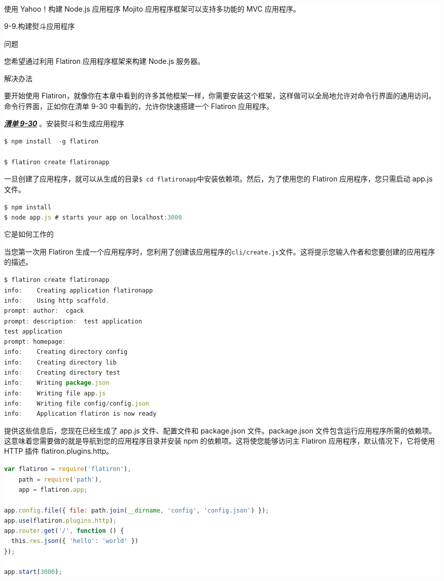 使用 Yahoo！构建 Node.js 应用程序 Mojito 应用程序框架可以支持多功能的 MVC 应用程序。

9-9.构建熨斗应用程序

问题

您希望通过利用 Flatiron 应用程序框架来构建 Node.js 服务器。

解决办法

要开始使用 Flatiron，就像你在本章中看到的许多其他框架一样，你需要安装这个框架，这样做可以全局地允许对命令行界面的通用访问。命令行界面，正如你在清单 9-30 中看到的，允许你快速搭建一个 Flatiron 应用程序。

***[清单 9-30](#_list30)*** 。安装熨斗和生成应用程序

```js
$ npm install  -g flatiron

$ flatiron create flatironapp
```

一旦创建了应用程序，就可以从生成的目录`$ cd flatironapp`中安装依赖项。然后，为了使用您的 Flatiron 应用程序，您只需启动 app.js 文件。

```js
$ npm install
$ node app.js # starts your app on localhost:3000
```

它是如何工作的

当您第一次用 Flatiron 生成一个应用程序时，您利用了创建该应用程序的`cli/create.js`文件。这将提示您输入作者和您要创建的应用程序的描述。

```js
$ flatiron create flatironapp
info:    Creating application flatironapp
info:    Using http scaffold.
prompt: author:  cgack
prompt: description:  test application
test application
prompt: homepage:
info:    Creating directory config
info:    Creating directory lib
info:    Creating directory test
info:    Writing package.json
info:    Writing file app.js
info:    Writing file config/config.json
info:    Application flatiron is now ready
```

提供这些信息后，您现在已经生成了 app.js 文件、配置文件和 package.json 文件。package.json 文件包含运行应用程序所需的依赖项。这意味着您需要做的就是导航到您的应用程序目录并安装 npm 的依赖项。这将使您能够访问主 Flatiron 应用程序，默认情况下，它将使用 HTTP 插件 flatiron.plugins.http。

```js
var flatiron = require('flatiron'),
    path = require('path'),
    app = flatiron.app;

app.config.file({ file: path.join(__dirname, 'config', 'config.json') });
app.use(flatiron.plugins.http);
app.router.get('/', function () {
  this.res.json({ 'hello': 'world' })
});

app.start(3000);
```

